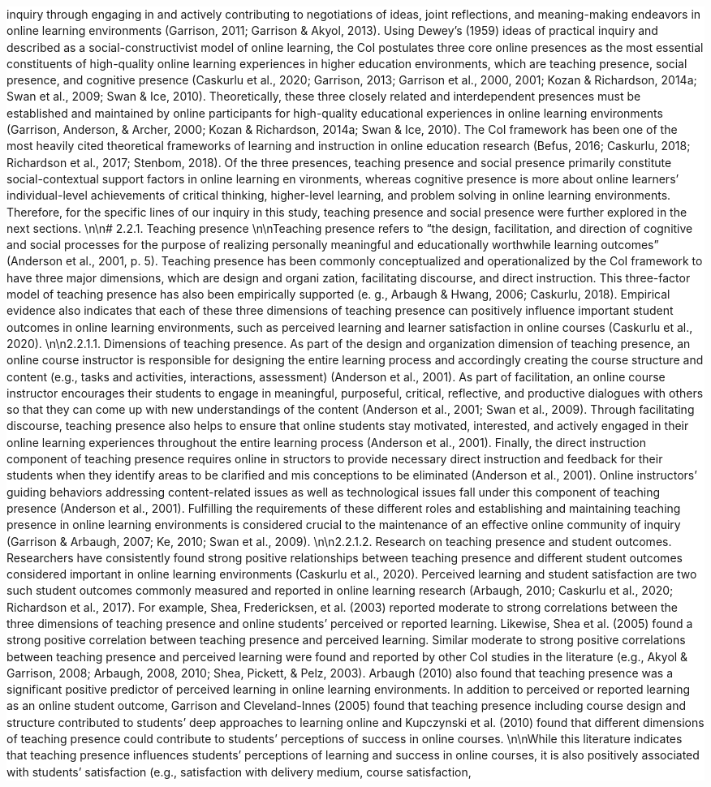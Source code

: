 inquiry through engaging in and actively contributing to negotiations of ideas, joint reflections, and meaning-making endeavors in online learning environments (Garrison, 2011; Garrison & Akyol, 2013). Using Dewey’s (1959) ideas of practical inquiry and described as a social-constructivist model of online learning, the CoI postulates three core online presences as the most essential constituents of high-quality online learning experiences in higher education environments, which are teaching presence, social presence, and cognitive presence (Caskurlu et al., 2020; Garrison, 2013; Garrison et al., 2000, 2001; Kozan & Richardson, 2014a; Swan et al., 2009; Swan & Ice, 2010). Theoretically, these three closely related and interdependent presences must be established and maintained by online participants for high-quality educational experiences in online learning environments (Garrison, Anderson, & Archer, 2000; Kozan & Richardson, 2014a; Swan & Ice, 2010). The CoI framework has been one of the most heavily cited theoretical frameworks of learning and instruction in online education research (Befus, 2016; Caskurlu, 2018; Richardson et al., 2017; Stenbom, 2018). Of the three presences, teaching presence and social presence primarily constitute social-contextual support factors in online learning en­ vironments, whereas cognitive presence is more about online learners’ individual-level achievements of critical thinking, higher-level learning, and problem solving in online learning environments. Therefore, for the specific lines of our inquiry in this study, teaching presence and social presence were further explored in the next sections.  \n\n# 2.2.1. Teaching presence  \n\nTeaching presence refers to “the design, facilitation, and direction of cognitive and social processes for the purpose of realizing personally meaningful and educationally worthwhile learning outcomes” (Anderson et al., 2001, p. 5). Teaching presence has been commonly conceptualized and operationalized by the CoI framework to have three major dimensions, which are design and organi­ zation, facilitating discourse, and direct instruction. This three-factor model of teaching presence has also been empirically supported (e. g., Arbaugh & Hwang, 2006; Caskurlu, 2018). Empirical evidence also indicates that each of these three dimensions of teaching presence can positively influence important student outcomes in online learning environments, such as perceived learning and learner satisfaction in online courses (Caskurlu et al., 2020).  \n\n2.2.1.1. Dimensions of teaching presence. As part of the design and organization dimension of teaching presence, an online course instructor is responsible for designing the entire learning process and accordingly creating the course structure and content (e.g., tasks and activities, interactions, assessment) (Anderson et al., 2001). As part of facilitation, an online course instructor encourages their students to engage in meaningful, purposeful, critical, reflective, and productive dialogues with others so that they can come up with new understandings of the content (Anderson et al., 2001; Swan et al., 2009). Through facilitating discourse, teaching presence also helps to ensure that online students stay motivated, interested, and actively engaged in their online learning experiences throughout the entire learning process (Anderson et al., 2001). Finally, the direct instruction component of teaching presence requires online in­ structors to provide necessary direct instruction and feedback for their students when they identify areas to be clarified and mis­ conceptions to be eliminated (Anderson et al., 2001). Online instructors’ guiding behaviors addressing content-related issues as well as technological issues fall under this component of teaching presence (Anderson et al., 2001). Fulfilling the requirements of these different roles and establishing and maintaining teaching presence in online learning environments is considered crucial to the maintenance of an effective online community of inquiry (Garrison & Arbaugh, 2007; Ke, 2010; Swan et al., 2009).  \n\n2.2.1.2. Research on teaching presence and student outcomes. Researchers have consistently found strong positive relationships between teaching presence and different student outcomes considered important in online learning environments (Caskurlu et al., 2020). Perceived learning and student satisfaction are two such student outcomes commonly measured and reported in online learning research (Arbaugh, 2010; Caskurlu et al., 2020; Richardson et al., 2017). For example, Shea, Fredericksen, et al. (2003) reported moderate to strong correlations between the three dimensions of teaching presence and online students’ perceived or reported learning. Likewise, Shea et al. (2005) found a strong positive correlation between teaching presence and perceived learning. Similar moderate to strong positive correlations between teaching presence and perceived learning were found and reported by other CoI studies in the literature (e.g., Akyol & Garrison, 2008; Arbaugh, 2008, 2010; Shea, Pickett, & Pelz, 2003). Arbaugh (2010) also found that teaching presence was a significant positive predictor of perceived learning in online learning environments. In addition to perceived or reported learning as an online student outcome, Garrison and Cleveland-Innes (2005) found that teaching presence including course design and structure contributed to students’ deep approaches to learning online and Kupczynski et al. (2010) found that different dimensions of teaching presence could contribute to students’ perceptions of success in online courses.  \n\nWhile this literature indicates that teaching presence influences students’ perceptions of learning and success in online courses, it is also positively associated with students’ satisfaction (e.g., satisfaction with delivery medium, course satisfaction,